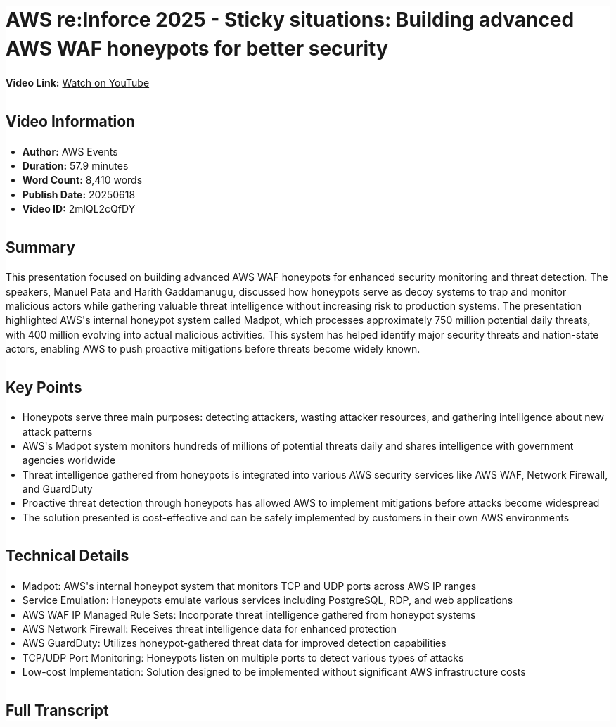 # AWS re:Inforce 2025 - Sticky situations: Building advanced AWS WAF honeypots for better security

**Video Link:** [Watch on YouTube](https://www.youtube.com/watch?v=2mlQL2cQfDY)

## Video Information
- **Author:** AWS Events
- **Duration:** 57.9 minutes
- **Word Count:** 8,410 words
- **Publish Date:** 20250618
- **Video ID:** 2mlQL2cQfDY

## Summary
This presentation focused on building advanced AWS WAF honeypots for enhanced security monitoring and threat detection. The speakers, Manuel Pata and Harith Gaddamanugu, discussed how honeypots serve as decoy systems to trap and monitor malicious actors while gathering valuable threat intelligence without increasing risk to production systems.
The presentation highlighted AWS's internal honeypot system called Madpot, which processes approximately 750 million potential daily threats, with 400 million evolving into actual malicious activities. This system has helped identify major security threats and nation-state actors, enabling AWS to push proactive mitigations before threats become widely known.

## Key Points
- Honeypots serve three main purposes: detecting attackers, wasting attacker resources, and gathering intelligence about new attack patterns
- AWS's Madpot system monitors hundreds of millions of potential threats daily and shares intelligence with government agencies worldwide
- Threat intelligence gathered from honeypots is integrated into various AWS security services like AWS WAF, Network Firewall, and GuardDuty
- Proactive threat detection through honeypots has allowed AWS to implement mitigations before attacks become widespread
- The solution presented is cost-effective and can be safely implemented by customers in their own AWS environments

## Technical Details
- Madpot: AWS's internal honeypot system that monitors TCP and UDP ports across AWS IP ranges
- Service Emulation: Honeypots emulate various services including PostgreSQL, RDP, and web applications
- AWS WAF IP Managed Rule Sets: Incorporate threat intelligence gathered from honeypot systems
- AWS Network Firewall: Receives threat intelligence data for enhanced protection
- AWS GuardDuty: Utilizes honeypot-gathered threat data for improved detection capabilities
- TCP/UDP Port Monitoring: Honeypots listen on multiple ports to detect various types of attacks
- Low-cost Implementation: Solution designed to be implemented without significant AWS infrastructure costs

## Full Transcript
